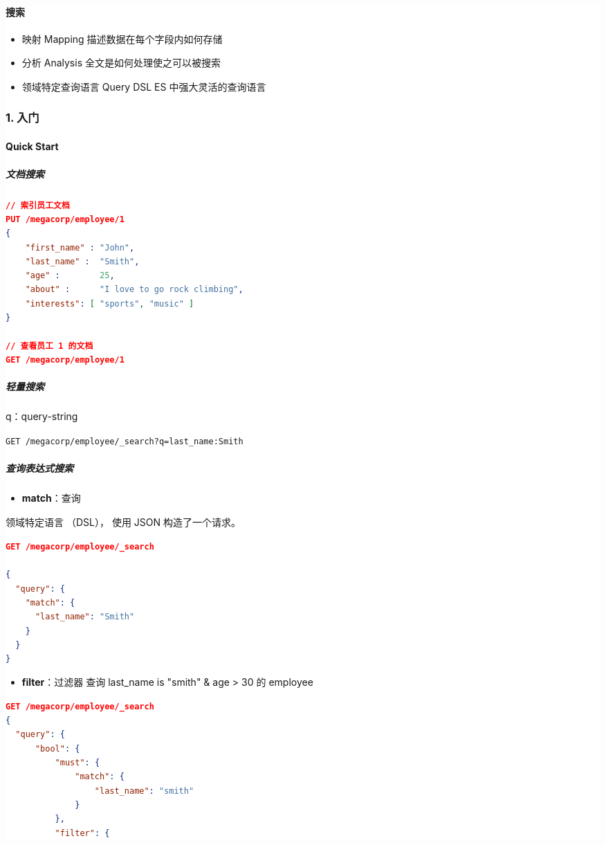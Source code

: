 #### 搜索
- 映射 Mapping
描述数据在每个字段内如何存储

- 分析 Analysis
全文是如何处理使之可以被搜索

- 领域特定查询语言 Query DSL
ES 中强大灵活的查询语言


### 1. 入门
#### Quick Start

##### 文档搜索

```json
// 索引员工文档
PUT /megacorp/employee/1
{
    "first_name" : "John",
    "last_name" :  "Smith",
    "age" :        25,
    "about" :      "I love to go rock climbing",
    "interests": [ "sports", "music" ]
}

// 查看员工 1 的文档
GET /megacorp/employee/1
```

##### 轻量搜索
q：query-string

``` 
GET /megacorp/employee/_search?q=last_name:Smith
```

##### 查询表达式搜索
- **match**：查询

领域特定语言 （DSL）， 使用 JSON 构造了一个请求。
``` json
GET /megacorp/employee/_search

{
  "query": {
    "match": {
      "last_name": "Smith"
    }
  }
}
```

- **filter**：过滤器
查询 last_name is "smith" & age > 30 的 employee
``` json
GET /megacorp/employee/_search
{
  "query": {
      "bool": {
          "must": {
              "match": {
                  "last_name": "smith"
              }
          },
          "filter": {
```